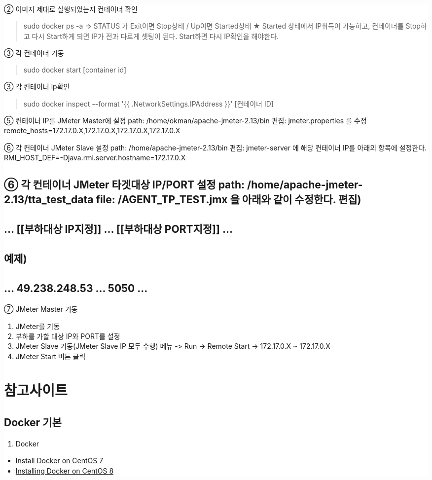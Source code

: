 ② 이미지 제대로 실행되었는지 컨테이너 확인
> sudo docker ps -a
=> STATUS 가 Exit이면 Stop상태 / Up이면 Started상태
★ Started 상태에서 IP취득이 가능하고, 컨테이너를 Stop하고 다시 Start하게 되면 IP가 전과 다르게 셋팅이 된다. Start하면 다시 IP확인을 해야한다.

③ 각 컨테이너 기동
> sudo docker start [container id]

③ 각 컨테이너 ip확인
> sudo docker inspect --format '{{ .NetworkSettings.IPAddress }}' [컨테이너 ID]

⑤ 컨테이너 IP를 JMeter Master에 설정
path: /home/okman/apache-jmeter-2.13/bin
편집: jmeter.properties 를 수정
remote_hosts=172.17.0.X,172.17.0.X,172.17.0.X,172.17.0.X

⑥ 각 컨테이너 JMeter Slave 설정
path: /home/apache-jmeter-2.13/bin
편집: jmeter-server 에 해당 컨테이너 IP를 아래의 항목에 설정한다.
RMI_HOST_DEF=-Djava.rmi.server.hostname=172.17.0.X

⑥ 각 컨테이너 JMeter 타겟대상 IP/PORT 설정
path: /home/apache-jmeter-2.13/tta_test_data
file: /AGENT_TP_TEST.jmx 을 아래와 같이 수정한다.
편집)
--------------------------------------------------------------------------
...
<stringProp name="TCPSampler.server">[[부하대상 IP지정]]</stringProp>
...
<stringProp name="TCPSampler.port">[[부하대상 PORT지정]]</stringProp>
...
--------------------------------------------------------------------------

예제)
--------------------------------------------------------------------------
...
<stringProp name="TCPSampler.server">49.238.248.53</stringProp>
...
<stringProp name="TCPSampler.port">5050</stringProp>
...
--------------------------------------------------------------------------

⑦ JMeter Master 기동
1) JMeter를 기동
2) 부하를 가할 대상 IP와 PORT를 설정
3) JMeter Slave 기동(JMeter Slave IP 모두 수행)
  메뉴 -> Run -> Remote Start -> 172.17.0.X ~ 172.17.0.X
4) JMeter Start 버튼 클릭

# 참고사이트
## Docker 기본
1. Docker
- [Install Docker on CentOS 7](https://qiita.com/ymasaoka/items/b6c3ffea060bcd237478)
- [Installing Docker on CentOS 8](https://www.vadmin-land.com/2019/09/installing-docker-on-centos-8/)

